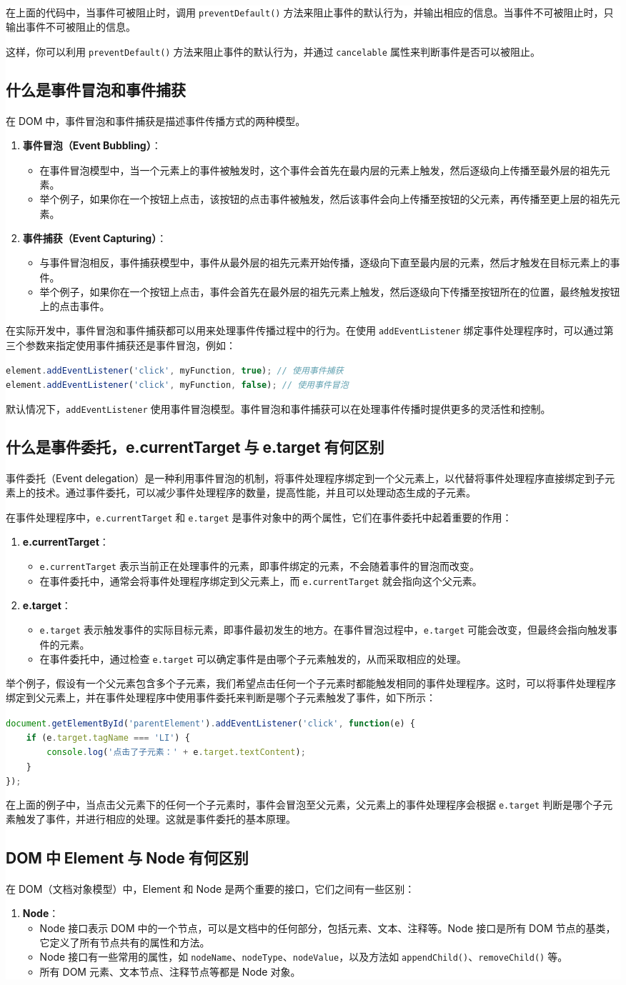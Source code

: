 在上面的代码中，当事件可被阻止时，调用 `preventDefault()` 方法来阻止事件的默认行为，并输出相应的信息。当事件不可被阻止时，只输出事件不可被阻止的信息。

这样，你可以利用 `preventDefault()` 方法来阻止事件的默认行为，并通过 `cancelable` 属性来判断事件是否可以被阻止。

## 什么是事件冒泡和事件捕获
在 DOM 中，事件冒泡和事件捕获是描述事件传播方式的两种模型。

1. **事件冒泡（Event Bubbling）**：
   - 在事件冒泡模型中，当一个元素上的事件被触发时，这个事件会首先在最内层的元素上触发，然后逐级向上传播至最外层的祖先元素。
   - 举个例子，如果你在一个按钮上点击，该按钮的点击事件被触发，然后该事件会向上传播至按钮的父元素，再传播至更上层的祖先元素。

2. **事件捕获（Event Capturing）**：
   - 与事件冒泡相反，事件捕获模型中，事件从最外层的祖先元素开始传播，逐级向下直至最内层的元素，然后才触发在目标元素上的事件。
   - 举个例子，如果你在一个按钮上点击，事件会首先在最外层的祖先元素上触发，然后逐级向下传播至按钮所在的位置，最终触发按钮上的点击事件。

在实际开发中，事件冒泡和事件捕获都可以用来处理事件传播过程中的行为。在使用 `addEventListener` 绑定事件处理程序时，可以通过第三个参数来指定使用事件捕获还是事件冒泡，例如：

```javascript
element.addEventListener('click', myFunction, true); // 使用事件捕获
element.addEventListener('click', myFunction, false); // 使用事件冒泡
```

默认情况下，`addEventListener` 使用事件冒泡模型。事件冒泡和事件捕获可以在处理事件传播时提供更多的灵活性和控制。

## 什么是事件委托，e.currentTarget 与 e.target 有何区别
事件委托（Event delegation）是一种利用事件冒泡的机制，将事件处理程序绑定到一个父元素上，以代替将事件处理程序直接绑定到子元素上的技术。通过事件委托，可以减少事件处理程序的数量，提高性能，并且可以处理动态生成的子元素。

在事件处理程序中，`e.currentTarget` 和 `e.target` 是事件对象中的两个属性，它们在事件委托中起着重要的作用：

1. **e.currentTarget**：
   - `e.currentTarget` 表示当前正在处理事件的元素，即事件绑定的元素，不会随着事件的冒泡而改变。
   - 在事件委托中，通常会将事件处理程序绑定到父元素上，而 `e.currentTarget` 就会指向这个父元素。

2. **e.target**：
   - `e.target` 表示触发事件的实际目标元素，即事件最初发生的地方。在事件冒泡过程中，`e.target` 可能会改变，但最终会指向触发事件的元素。
   - 在事件委托中，通过检查 `e.target` 可以确定事件是由哪个子元素触发的，从而采取相应的处理。

举个例子，假设有一个父元素包含多个子元素，我们希望点击任何一个子元素时都能触发相同的事件处理程序。这时，可以将事件处理程序绑定到父元素上，并在事件处理程序中使用事件委托来判断是哪个子元素触发了事件，如下所示：

```javascript
document.getElementById('parentElement').addEventListener('click', function(e) {
    if (e.target.tagName === 'LI') {
        console.log('点击了子元素：' + e.target.textContent);
    }
});
```

在上面的例子中，当点击父元素下的任何一个子元素时，事件会冒泡至父元素，父元素上的事件处理程序会根据 `e.target` 判断是哪个子元素触发了事件，并进行相应的处理。这就是事件委托的基本原理。

## DOM 中 Element 与 Node 有何区别
在 DOM（文档对象模型）中，Element 和 Node 是两个重要的接口，它们之间有一些区别：

1. **Node**：
   - Node 接口表示 DOM 中的一个节点，可以是文档中的任何部分，包括元素、文本、注释等。Node 接口是所有 DOM 节点的基类，它定义了所有节点共有的属性和方法。
   - Node 接口有一些常用的属性，如 `nodeName`、`nodeType`、`nodeValue`，以及方法如 `appendChild()`、`removeChild()` 等。
   - 所有 DOM 元素、文本节点、注释节点等都是 Node 对象。

